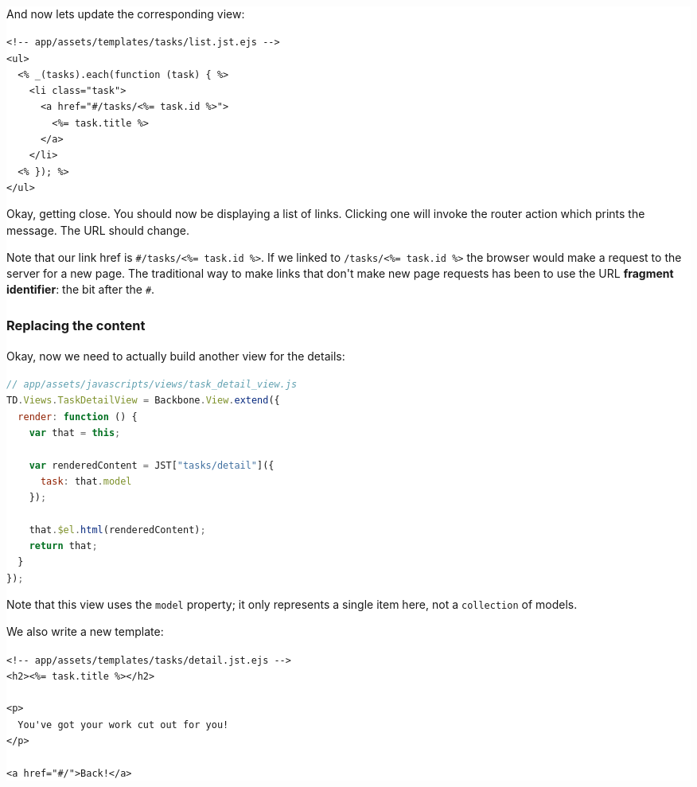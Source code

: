 And now lets update the corresponding view:

```
<!-- app/assets/templates/tasks/list.jst.ejs -->
<ul>
  <% _(tasks).each(function (task) { %>
    <li class="task">
      <a href="#/tasks/<%= task.id %>">
        <%= task.title %>
      </a>
    </li>
  <% }); %>
</ul>
```

Okay, getting close. You should now be displaying a list of
links. Clicking one will invoke the router action which prints the
message. The URL should change.

Note that our link href is `#/tasks/<%= task.id %>`. If we linked to
`/tasks/<%= task.id %>` the browser would make a request to the server
for a new page. The traditional way to make links that don't make new
page requests has been to use the URL **fragment identifier**: the bit
after the `#`.

### Replacing the content

Okay, now we need to actually build another view for the details:

```javascript
// app/assets/javascripts/views/task_detail_view.js
TD.Views.TaskDetailView = Backbone.View.extend({
  render: function () {
    var that = this;

    var renderedContent = JST["tasks/detail"]({
      task: that.model
    });

    that.$el.html(renderedContent);
    return that;
  }
});
```

Note that this view uses the `model` property; it only represents a
single item here, not a `collection` of models.

We also write a new template:

```
<!-- app/assets/templates/tasks/detail.jst.ejs -->
<h2><%= task.title %></h2>

<p>
  You've got your work cut out for you!
</p>

<a href="#/">Back!</a>
```
